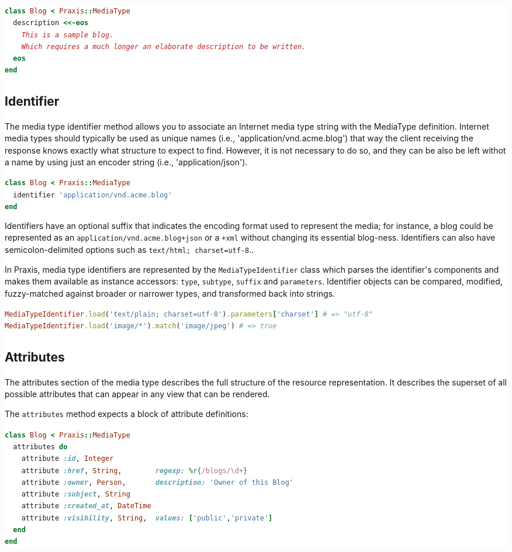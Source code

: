 ```ruby
class Blog < Praxis::MediaType
  description <<-eos
    This is a sample blog.
    Which requires a much longer an elaborate description to be written.
  eos
end
```

## Identifier

The media type identifier method allows you to associate an Internet media type
string with the MediaType definition. Internet media types should typically be used as unique names (i.e., 'application/vnd.acme.blog') that way the client receiving the response knows exactly what structure to expect to find. However, it is not necessary to do so, and they can be also be left withot a name by using just an encoder string (i.e., 'application/json').

```ruby
class Blog < Praxis::MediaType
  identifier 'application/vnd.acme.blog'
end
```

Identifiers have an optional suffix that indicates the encoding format used to represent the media;
for instance, a blog could be represented as an `application/vnd.acme.blog+json` or a `+xml`
without changing its essential blog-ness. Identifiers can also have semicolon-delimited options
such as `text/html; charset=utf-8`..

In Praxis, media type identifiers are represented by the `MediaTypeIdentifier` class which parses
the identifier's components and makes them available as instance accessors: `type`, `subtype`,
`suffix` and `parameters`. Identifier objects can be compared, modified, fuzzy-matched against
broader or narrower types, and transformed back into strings.

```ruby
MediaTypeIdentifier.load('text/plain; charset=utf-8').parameters['charset'] # => "utf-8"
MediaTypeIdentifier.load('image/*').match('image/jpeg') # => true
```

## Attributes

The attributes section of the media type describes the full structure of the
resource representation. It describes the superset of all possible attributes
that can appear in any view that can be rendered.

The `attributes` method expects a block of attribute definitions:

```ruby
class Blog < Praxis::MediaType
  attributes do
    attribute :id, Integer
    attribute :href, String,        regexp: %r{/blogs/\d+}
    attribute :owner, Person,       description: 'Owner of this Blog'
    attribute :subject, String
    attribute :created_at, DateTime
    attribute :visibility, String,  values: ['public','private']
  end
end
```
